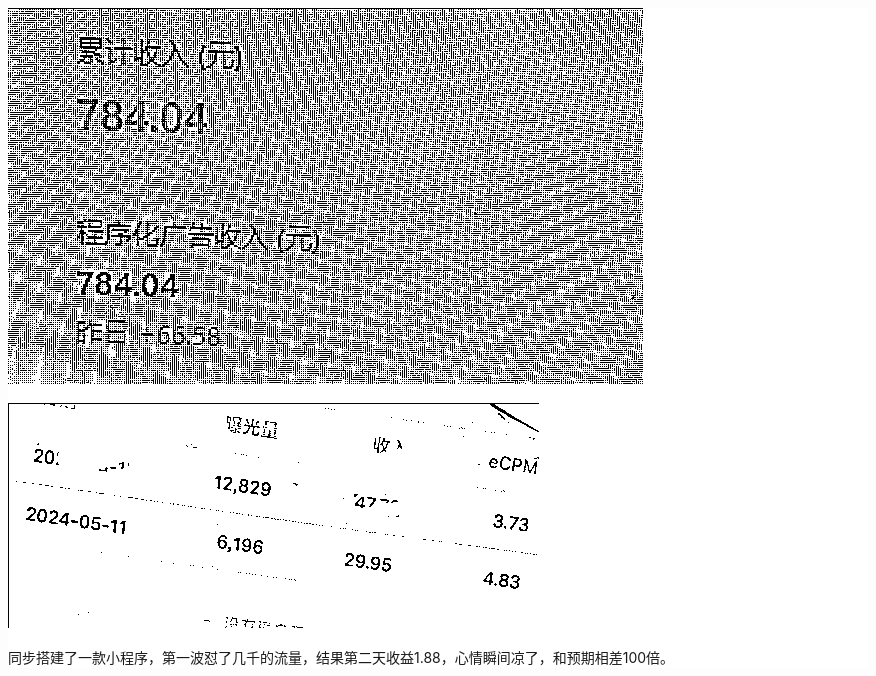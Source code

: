 ![](img/422cc50b9d5a2f74e65874ca9b7fc874.png)

![](img/20e7358c8327cc210da8295da571b935.png)

同步搭建了一款小程序，第一波怼了几千的流量，结果第二天收益1.88，心情瞬间凉了，和预期相差100倍。
